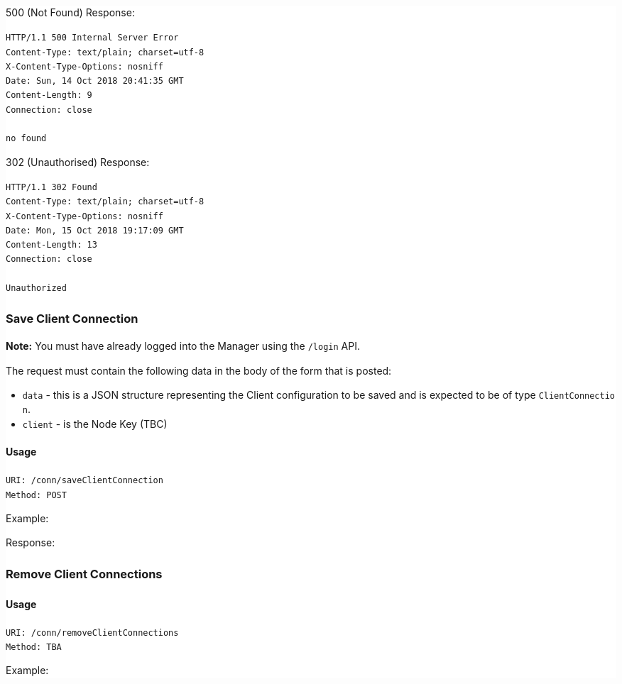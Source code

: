 500 (Not Found) Response:
```
HTTP/1.1 500 Internal Server Error
Content-Type: text/plain; charset=utf-8
X-Content-Type-Options: nosniff
Date: Sun, 14 Oct 2018 20:41:35 GMT
Content-Length: 9
Connection: close

no found
```

302 (Unauthorised) Response:
```
HTTP/1.1 302 Found
Content-Type: text/plain; charset=utf-8
X-Content-Type-Options: nosniff
Date: Mon, 15 Oct 2018 19:17:09 GMT
Content-Length: 13
Connection: close

Unauthorized
```

### Save Client Connection
**Note:** You must have already logged into the Manager using the `/login` API.

The request must contain the following data in the body of the form that is posted:
* `data` - this is a JSON structure representing the Client configuration to be saved and is expected to be of type `ClientConnection`.
* `client` - is the Node Key (TBC)

#### Usage
```
URI: /conn/saveClientConnection
Method: POST
```
Example:
```sh
```

Response:
```json
```

### Remove Client Connections
#### Usage
```
URI: /conn/removeClientConnections
Method: TBA
```
Example:
```sh
```
